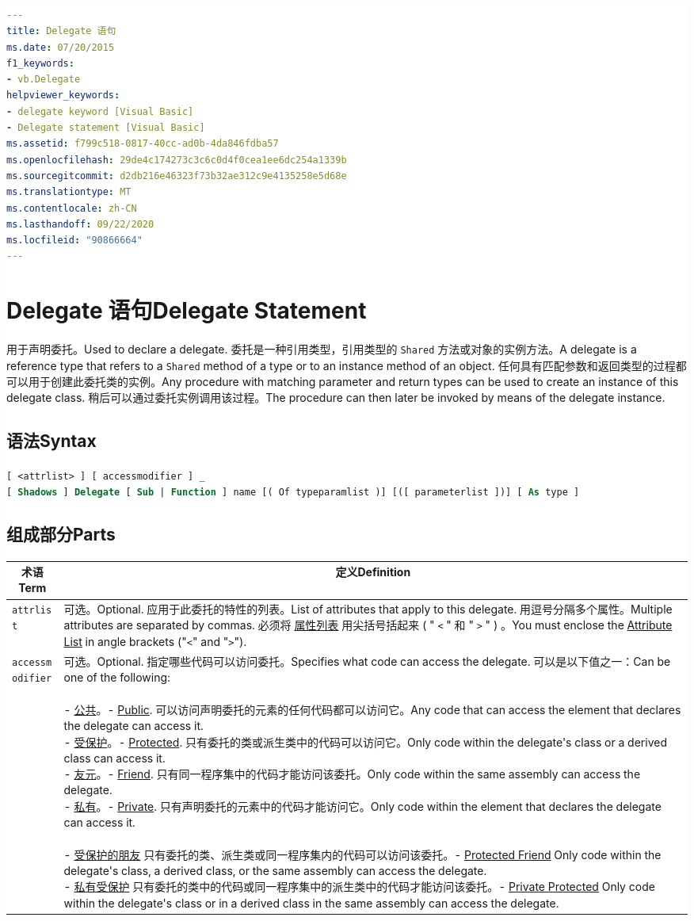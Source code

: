 ```yaml
---
title: Delegate 语句
ms.date: 07/20/2015
f1_keywords:
- vb.Delegate
helpviewer_keywords:
- delegate keyword [Visual Basic]
- Delegate statement [Visual Basic]
ms.assetid: f799c518-0817-40cc-ad0b-4da846fdba57
ms.openlocfilehash: 29de4c174273c3c6c0d4f0cea1ee6dc254a1339b
ms.sourcegitcommit: d2db216e46323f73b32ae312c9e4135258e5d68e
ms.translationtype: MT
ms.contentlocale: zh-CN
ms.lasthandoff: 09/22/2020
ms.locfileid: "90866664"
---
```

# <a name="delegate-statement"></a><span data-ttu-id="d3e91-102">Delegate 语句</span><span class="sxs-lookup"><span data-stu-id="d3e91-102">Delegate Statement</span></span>

<span data-ttu-id="d3e91-103">用于声明委托。</span><span class="sxs-lookup"><span data-stu-id="d3e91-103">Used to declare a delegate.</span></span> <span data-ttu-id="d3e91-104">委托是一种引用类型，引用类型的 `Shared` 方法或对象的实例方法。</span><span class="sxs-lookup"><span data-stu-id="d3e91-104">A delegate is a reference type that refers to a `Shared` method of a type or to an instance method of an object.</span></span> <span data-ttu-id="d3e91-105">任何具有匹配参数和返回类型的过程都可以用于创建此委托类的实例。</span><span class="sxs-lookup"><span data-stu-id="d3e91-105">Any procedure with matching parameter and return types can be used to create an instance of this delegate class.</span></span> <span data-ttu-id="d3e91-106">稍后可以通过委托实例调用该过程。</span><span class="sxs-lookup"><span data-stu-id="d3e91-106">The procedure can then later be invoked by means of the delegate instance.</span></span>  
  
## <a name="syntax"></a><span data-ttu-id="d3e91-107">语法</span><span class="sxs-lookup"><span data-stu-id="d3e91-107">Syntax</span></span>  
  
```vb  
[ <attrlist> ] [ accessmodifier ] _  
[ Shadows ] Delegate [ Sub | Function ] name [( Of typeparamlist )] [([ parameterlist ])] [ As type ]  
```  
  
## <a name="parts"></a><span data-ttu-id="d3e91-108">组成部分</span><span class="sxs-lookup"><span data-stu-id="d3e91-108">Parts</span></span>  
  
|<span data-ttu-id="d3e91-109">术语</span><span class="sxs-lookup"><span data-stu-id="d3e91-109">Term</span></span>|<span data-ttu-id="d3e91-110">定义</span><span class="sxs-lookup"><span data-stu-id="d3e91-110">Definition</span></span>|  
|---|---|  
|`attrlist`|<span data-ttu-id="d3e91-111">可选。</span><span class="sxs-lookup"><span data-stu-id="d3e91-111">Optional.</span></span> <span data-ttu-id="d3e91-112">应用于此委托的特性的列表。</span><span class="sxs-lookup"><span data-stu-id="d3e91-112">List of attributes that apply to this delegate.</span></span> <span data-ttu-id="d3e91-113">用逗号分隔多个属性。</span><span class="sxs-lookup"><span data-stu-id="d3e91-113">Multiple attributes are separated by commas.</span></span> <span data-ttu-id="d3e91-114">必须将 [属性列表](attribute-list.md) 用尖括号括起来 ( " `<` " 和 " `>` " ) 。</span><span class="sxs-lookup"><span data-stu-id="d3e91-114">You must enclose the [Attribute List](attribute-list.md) in angle brackets ("`<`" and "`>`").</span></span>|  
|`accessmodifier`|<span data-ttu-id="d3e91-115">可选。</span><span class="sxs-lookup"><span data-stu-id="d3e91-115">Optional.</span></span> <span data-ttu-id="d3e91-116">指定哪些代码可以访问委托。</span><span class="sxs-lookup"><span data-stu-id="d3e91-116">Specifies what code can access the delegate.</span></span> <span data-ttu-id="d3e91-117">可以是以下值之一：</span><span class="sxs-lookup"><span data-stu-id="d3e91-117">Can be one of the following:</span></span><br /><br /> <span data-ttu-id="d3e91-118">- [公共](../modifiers/public.md)。</span><span class="sxs-lookup"><span data-stu-id="d3e91-118">- [Public](../modifiers/public.md).</span></span> <span data-ttu-id="d3e91-119">可以访问声明委托的元素的任何代码都可以访问它。</span><span class="sxs-lookup"><span data-stu-id="d3e91-119">Any code that can access the element that declares the delegate can access it.</span></span><br /><span data-ttu-id="d3e91-120">-   [受保护](../modifiers/protected.md)。</span><span class="sxs-lookup"><span data-stu-id="d3e91-120">-   [Protected](../modifiers/protected.md).</span></span> <span data-ttu-id="d3e91-121">只有委托的类或派生类中的代码可以访问它。</span><span class="sxs-lookup"><span data-stu-id="d3e91-121">Only code within the delegate's class or a derived class can access it.</span></span><br /><span data-ttu-id="d3e91-122">-   [友元](../modifiers/friend.md)。</span><span class="sxs-lookup"><span data-stu-id="d3e91-122">-   [Friend](../modifiers/friend.md).</span></span> <span data-ttu-id="d3e91-123">只有同一程序集中的代码才能访问该委托。</span><span class="sxs-lookup"><span data-stu-id="d3e91-123">Only code within the same assembly can access the delegate.</span></span><br /><span data-ttu-id="d3e91-124">- [私有](../modifiers/private.md)。</span><span class="sxs-lookup"><span data-stu-id="d3e91-124">- [Private](../modifiers/private.md).</span></span> <span data-ttu-id="d3e91-125">只有声明委托的元素中的代码才能访问它。</span><span class="sxs-lookup"><span data-stu-id="d3e91-125">Only code within the element that declares the delegate can access it.</span></span><br /><br /> <span data-ttu-id="d3e91-126">- [受保护的朋友](../modifiers/protected-friend.md) 只有委托的类、派生类或同一程序集内的代码可以访问该委托。</span><span class="sxs-lookup"><span data-stu-id="d3e91-126">- [Protected Friend](../modifiers/protected-friend.md) Only code within the delegate's class, a derived class, or the same assembly can access the delegate.</span></span> <br /><span data-ttu-id="d3e91-127">- [私有受保护](../modifiers/private-protected.md) 只有委托的类中的代码或同一程序集中的派生类中的代码才能访问该委托。</span><span class="sxs-lookup"><span data-stu-id="d3e91-127">- [Private Protected](../modifiers/private-protected.md) Only code within the delegate's class or in a derived class in the same assembly can access the delegate.</span></span> |  